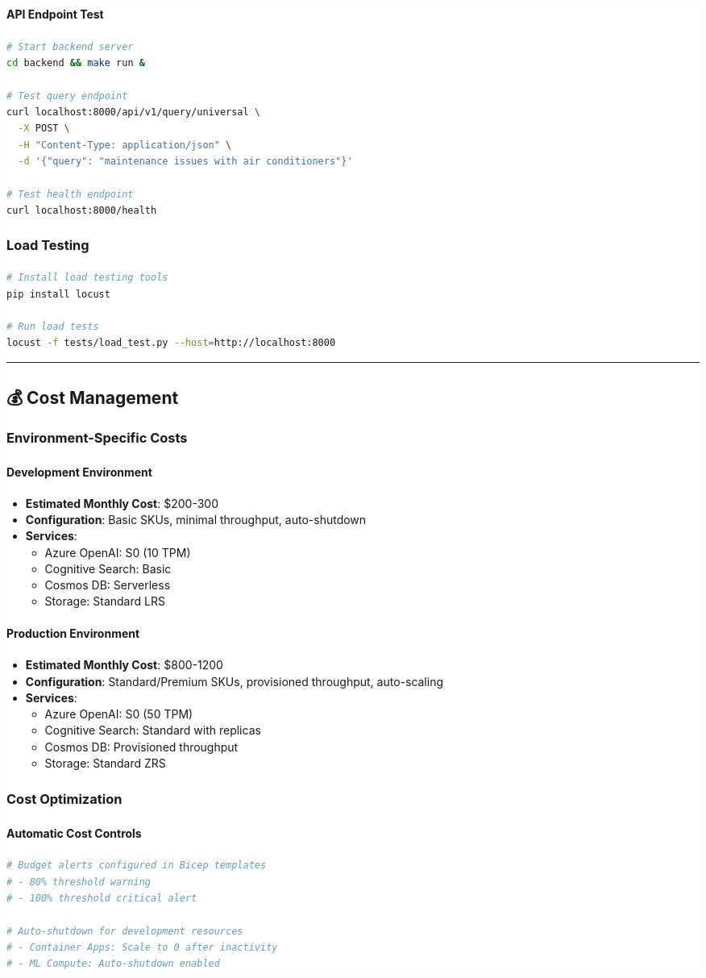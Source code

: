 #### **API Endpoint Test**
```bash
# Start backend server
cd backend && make run &

# Test query endpoint
curl localhost:8000/api/v1/query/universal \
  -X POST \
  -H "Content-Type: application/json" \
  -d '{"query": "maintenance issues with air conditioners"}'

# Test health endpoint
curl localhost:8000/health
```

### **Load Testing**
```bash
# Install load testing tools
pip install locust

# Run load tests
locust -f tests/load_test.py --host=http://localhost:8000
```

---

## 💰 Cost Management

### **Environment-Specific Costs**

#### **Development Environment**
- **Estimated Monthly Cost**: $200-300
- **Configuration**: Basic SKUs, minimal throughput, auto-shutdown
- **Services**:
  - Azure OpenAI: S0 (10 TPM)
  - Cognitive Search: Basic
  - Cosmos DB: Serverless
  - Storage: Standard LRS

#### **Production Environment**  
- **Estimated Monthly Cost**: $800-1200
- **Configuration**: Standard/Premium SKUs, provisioned throughput, auto-scaling
- **Services**:
  - Azure OpenAI: S0 (50 TPM)
  - Cognitive Search: Standard with replicas
  - Cosmos DB: Provisioned throughput
  - Storage: Standard ZRS

### **Cost Optimization**

#### **Automatic Cost Controls**
```bash
# Budget alerts configured in Bicep templates
# - 80% threshold warning
# - 100% threshold critical alert

# Auto-shutdown for development resources
# - Container Apps: Scale to 0 after inactivity
# - ML Compute: Auto-shutdown enabled
```

